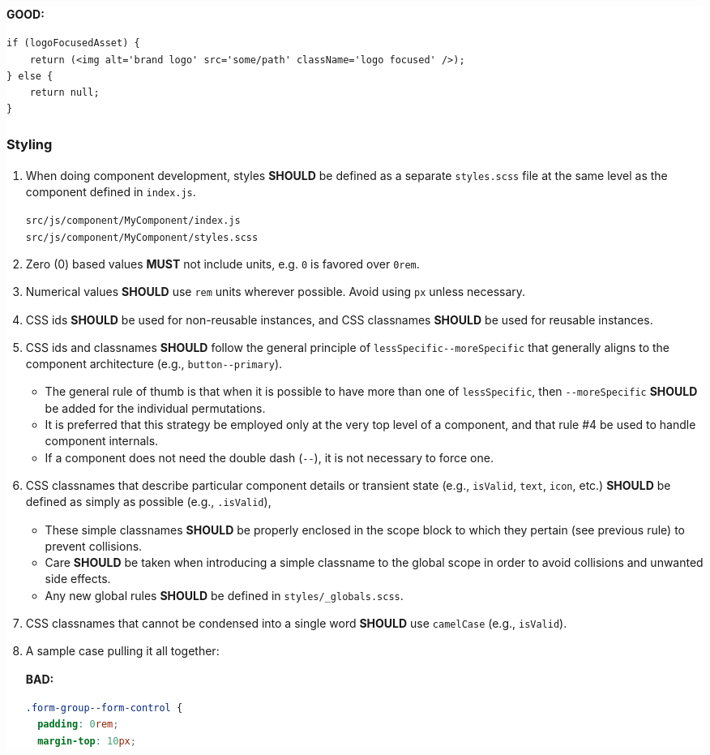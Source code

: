 **GOOD:**

``` JSX
if (logoFocusedAsset) {
    return (<img alt='brand logo' src='some/path' className='logo focused' />);
} else {
    return null;
}
```

### Styling

1. When doing component development, styles **SHOULD** be defined as a separate `styles.scss` file at the same level as the component defined in `index.js`.

      ``` JS
      src/js/component/MyComponent/index.js
      src/js/component/MyComponent/styles.scss
      ```

2. Zero (0) based values **MUST** not include units, e.g. `0` is favored over `0rem`.

3. Numerical values **SHOULD** use `rem` units wherever possible. Avoid using `px` unless necessary.

4. CSS ids **SHOULD** be used for non-reusable instances, and CSS classnames **SHOULD** be used for reusable instances.

5. CSS ids and classnames **SHOULD** follow the general principle of `lessSpecific--moreSpecific` that generally aligns to the component architecture (e.g., `button--primary`).

    * The general rule of thumb is that when it is possible to have more than one of `lessSpecific`, then `--moreSpecific` **SHOULD** be added for the individual permutations.
    * It is preferred that this strategy be employed only at the very top level of a component, and that rule #4 be used to handle component internals.
    * If a component does not need the double dash (`--`), it is not necessary to force one.

6. CSS classnames that describe particular component details or transient state (e.g., `isValid`, `text`, `icon`, etc.) **SHOULD** be defined as simply as possible (e.g., `.isValid`),

    * These simple classnames **SHOULD** be properly enclosed in the scope block to which they pertain (see previous rule) to prevent collisions.
    * Care **SHOULD** be taken when introducing a simple classname to the global scope in order to avoid collisions and unwanted side effects.
    * Any new global rules **SHOULD** be defined in `styles/_globals.scss`.

7. CSS classnames that cannot be condensed into a single word **SHOULD** use `camelCase` (e.g., `isValid`).

8. A sample case pulling it all together:

    **BAD:**

    ``` CSS
    .form-group--form-control {
      padding: 0rem;
      margin-top: 10px;
